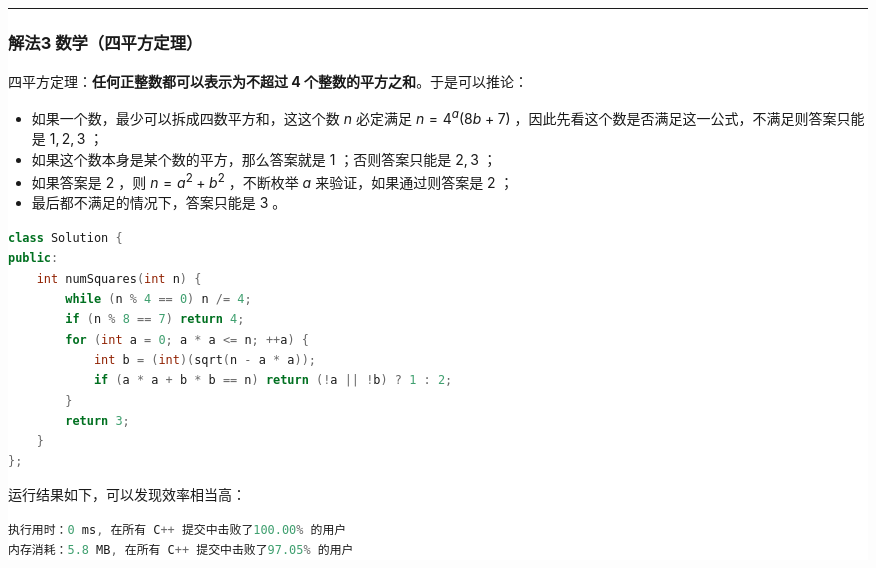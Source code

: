 
---
### 解法3 数学（四平方定理）
四平方定理：**任何正整数都可以表示为不超过 $4$ 个整数的平方之和**。于是可以推论：
- 如果一个数，最少可以拆成四数平方和，这这个数 $n$ 必定满足 $n=4^a(8b+7)$ ，因此先看这个数是否满足这一公式，不满足则答案只能是 $1, 2, 3$ ；
- 如果这个数本身是某个数的平方，那么答案就是 $1$ ；否则答案只能是 $2, 3$ ；
- 如果答案是 $2$ ，则 $n = a^2 + b^2$ ，不断枚举 $a$ 来验证，如果通过则答案是 $2$ ；
- 最后都不满足的情况下，答案只能是 $3$ 。

```cpp
class Solution {
public:
    int numSquares(int n) { 
        while (n % 4 == 0) n /= 4;
        if (n % 8 == 7) return 4;
        for (int a = 0; a * a <= n; ++a) {
            int b = (int)(sqrt(n - a * a));
            if (a * a + b * b == n) return (!a || !b) ? 1 : 2;
        }
        return 3;
    }
};
```
运行结果如下，可以发现效率相当高：
```cpp
执行用时：0 ms, 在所有 C++ 提交中击败了100.00% 的用户
内存消耗：5.8 MB, 在所有 C++ 提交中击败了97.05% 的用户
```
